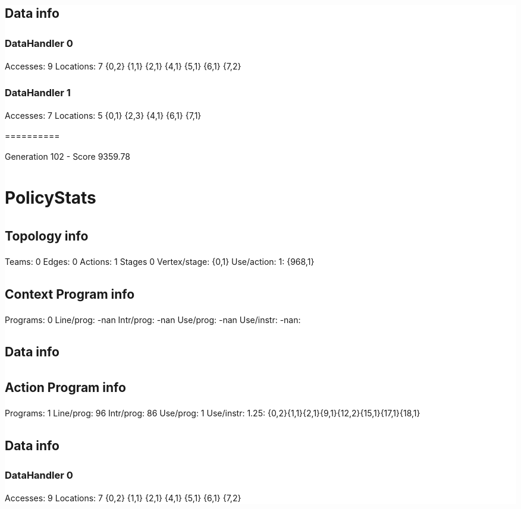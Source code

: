 ## Data info

### DataHandler 0
Accesses:	9
Locations:	7
{0,2} {1,1} {2,1} {4,1} {5,1} {6,1} {7,2} 

### DataHandler 1
Accesses:	7
Locations:	5
{0,1} {2,3} {4,1} {6,1} {7,1} 


==========

Generation 102 - Score 9359.78

# PolicyStats
## Topology info
Teams:		0
Edges:		0
Actions:	1
Stages		0
Vertex/stage:	{0,1} 
Use/action:	1: {968,1} 

## Context Program info
Programs:	0
Line/prog:	-nan
Intr/prog:	-nan
Use/prog:	-nan
Use/instr:	-nan: 

## Data info


## Action Program info
Programs:	1
Line/prog:	96
Intr/prog:	86
Use/prog:	1
Use/instr:	1.25: {0,2}{1,1}{2,1}{9,1}{12,2}{15,1}{17,1}{18,1}

## Data info

### DataHandler 0
Accesses:	9
Locations:	7
{0,2} {1,1} {2,1} {4,1} {5,1} {6,1} {7,2} 
